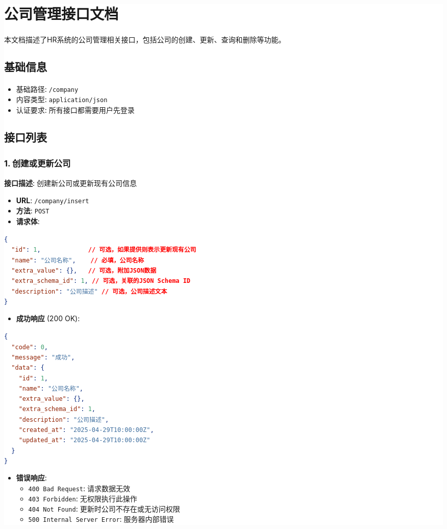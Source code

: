 # 公司管理接口文档

本文档描述了HR系统的公司管理相关接口，包括公司的创建、更新、查询和删除等功能。

## 基础信息

- 基础路径: `/company`
- 内容类型: `application/json`
- 认证要求: 所有接口都需要用户先登录

## 接口列表

### 1. 创建或更新公司

**接口描述**: 创建新公司或更新现有公司信息

- **URL**: `/company/insert`
- **方法**: `POST`
- **请求体**:

```json
{
  "id": 1,             // 可选，如果提供则表示更新现有公司
  "name": "公司名称",    // 必填，公司名称
  "extra_value": {},   // 可选，附加JSON数据
  "extra_schema_id": 1, // 可选，关联的JSON Schema ID
  "description": "公司描述" // 可选，公司描述文本
}
```

- **成功响应** (200 OK):

```json
{
  "code": 0,
  "message": "成功",
  "data": {
    "id": 1,
    "name": "公司名称",
    "extra_value": {},
    "extra_schema_id": 1,
    "description": "公司描述",
    "created_at": "2025-04-29T10:00:00Z",
    "updated_at": "2025-04-29T10:00:00Z"
  }
}
```

- **错误响应**:
  - `400 Bad Request`: 请求数据无效
  - `403 Forbidden`: 无权限执行此操作
  - `404 Not Found`: 更新时公司不存在或无访问权限 
  - `500 Internal Server Error`: 服务器内部错误
